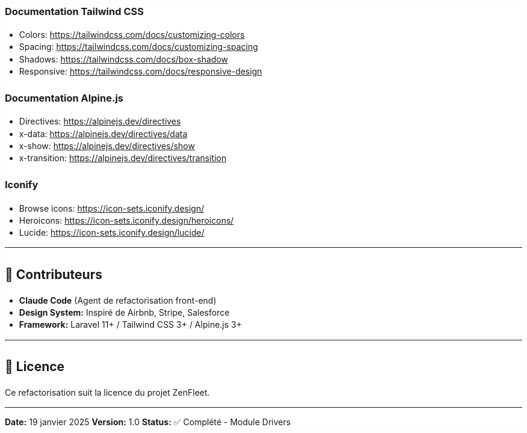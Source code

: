### Documentation Tailwind CSS
- Colors: https://tailwindcss.com/docs/customizing-colors
- Spacing: https://tailwindcss.com/docs/customizing-spacing
- Shadows: https://tailwindcss.com/docs/box-shadow
- Responsive: https://tailwindcss.com/docs/responsive-design

### Documentation Alpine.js
- Directives: https://alpinejs.dev/directives
- x-data: https://alpinejs.dev/directives/data
- x-show: https://alpinejs.dev/directives/show
- x-transition: https://alpinejs.dev/directives/transition

### Iconify
- Browse icons: https://icon-sets.iconify.design/
- Heroicons: https://icon-sets.iconify.design/heroicons/
- Lucide: https://icon-sets.iconify.design/lucide/

---

## 👥 Contributeurs

- **Claude Code** (Agent de refactorisation front-end)
- **Design System:** Inspiré de Airbnb, Stripe, Salesforce
- **Framework:** Laravel 11+ / Tailwind CSS 3+ / Alpine.js 3+

---

## 📄 Licence

Ce refactorisation suit la licence du projet ZenFleet.

---

**Date:** 19 janvier 2025
**Version:** 1.0
**Status:** ✅ Complété - Module Drivers

